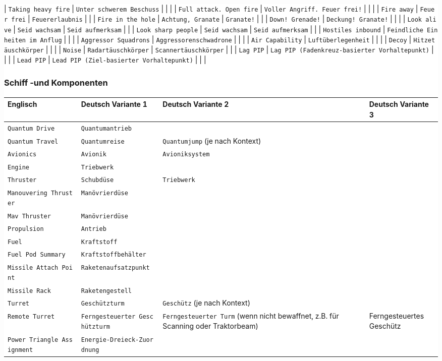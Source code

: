 | `Taking heavy fire`                  | `Unter schwerem Beschuss`                      |                                                                                   |                             |
| `Full attack. Open fire`             | `Voller Angriff. Feuer frei!`                  |                                                                                   |                             |
| `Fire away`                          | `Feuer frei`                                   | `Feuererlaubnis`                                                                  |                             |
| `Fire in the hole`                   | `Achtung, Granate`                             | `Granate!`                                                                        |                             |
| `Down! Grenade!`                     | `Deckung! Granate!`                            |                                                                                   |                             |
| `Look alive`                         | `Seid wachsam`                                 | `Seid aufmerksam`                                                                 |                             |
| `Look sharp people`                  | `Seid wachsam`                                 | `Seid aufmerksam`                                                                 |                             |
| `Hostiles inbound`                   | `Feindliche Einheiten im Anflug`               |                                                                                   |                             |
| `Aggressor Squadrons`                | `Aggressorenschwadrone`                        |                                                                                   |                             |
| `Air Capability`                     | `Luftüberlegenheit`                            |                                                                                   |                             |
| `Decoy`                              | `Hitzetäuschkörper`                            |                                                                                   |                             |
| `Noise`                              | `Radartäuschkörper`                            | `Scannertäuschkörper`                                                             |                             |
| `Lag PIP`                            | `Lag PIP (Fadenkreuz-basierter Vorhaltepunkt)` |                                                                                   |                             |
| `Lead PIP`                           | `Lead PIP (Ziel-basierter Vorhaltepunkt)`      |                                                                                   |                             |

### Schiff -und Komponenten
| Englisch                    | Deutsch Variante 1             | Deutsch Variante 2                                                                | Deutsch Variante 3       |
|:----------------------------|:-------------------------------|:----------------------------------------------------------------------------------|:-------------------------|
| `Quantum Drive`             | `Quantumantrieb`               |                                                                                   |                          |
| `Quantum Travel`            | `Quantumreise`                 | `Quantumjump` (je nach Kontext)                                                   |                          |
| `Avionics`                  | `Avionik`                      | `Avioniksystem`                                                                   |                          |
| `Engine`                    | `Triebwerk`                    |                                                                                   |                          |
| `Thruster`                  | `Schubdüse`                    | `Triebwerk`                                                                       |                          |
| `Manouvering Thruster`      | `Manövrierdüse`                |                                                                                   |                          |
| `Mav Thruster`              | `Manövrierdüse`                |                                                                                   |                          |
| `Propulsion`                | `Antrieb`                      |                                                                                   |                          |
| `Fuel`                      | `Kraftstoff`                   |                                                                                   |                          |
| `Fuel Pod Summary`          | `Kraftstoffbehälter`           |                                                                                   |                          |
| `Missile Attach Point`      | `Raketenaufsatzpunkt`          |                                                                                   |                          |
| `Missile Rack`              | `Raketengestell`               |                                                                                   |                          |
| `Turret`                    | `Geschützturm`                 | `Geschütz` (je nach Kontext)                                                      |                          |
| `Remote Turret`             | `Ferngesteuerter Geschützturm` | `Ferngesteuerter Turm` (wenn nicht bewaffnet, z.B. für Scanning oder Traktorbeam) | Ferngesteuertes Geschütz |
| `Power Triangle Assignment` | `Energie-Dreieck-Zuordnung`    |                                                                                   |                          |